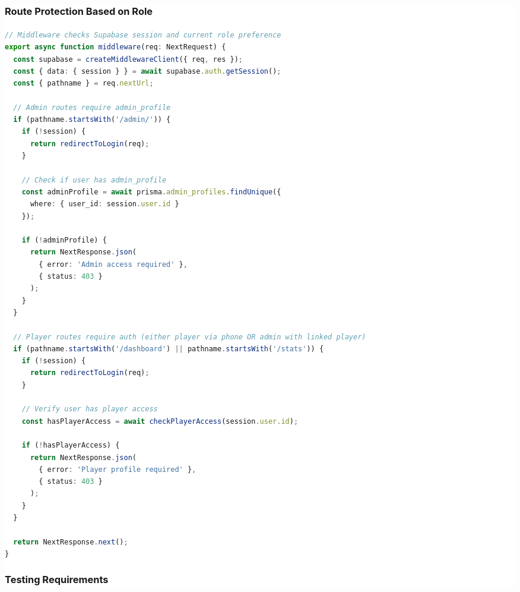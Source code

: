 ### Route Protection Based on Role

```typescript
// Middleware checks Supabase session and current role preference
export async function middleware(req: NextRequest) {
  const supabase = createMiddlewareClient({ req, res });
  const { data: { session } } = await supabase.auth.getSession();
  const { pathname } = req.nextUrl;
  
  // Admin routes require admin_profile
  if (pathname.startsWith('/admin/')) {
    if (!session) {
      return redirectToLogin(req);
    }
    
    // Check if user has admin_profile
    const adminProfile = await prisma.admin_profiles.findUnique({
      where: { user_id: session.user.id }
    });
    
    if (!adminProfile) {
      return NextResponse.json(
        { error: 'Admin access required' },
        { status: 403 }
      );
    }
  }
  
  // Player routes require auth (either player via phone OR admin with linked player)
  if (pathname.startsWith('/dashboard') || pathname.startsWith('/stats')) {
    if (!session) {
      return redirectToLogin(req);
    }
    
    // Verify user has player access
    const hasPlayerAccess = await checkPlayerAccess(session.user.id);
    
    if (!hasPlayerAccess) {
      return NextResponse.json(
        { error: 'Player profile required' },
        { status: 403 }
      );
    }
  }
  
  return NextResponse.next();
}
```

### Testing Requirements
